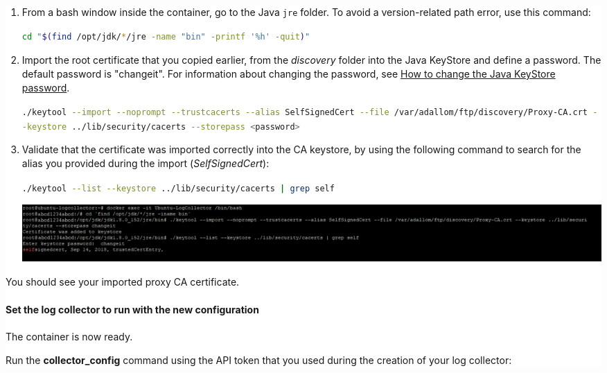 1. From a bash window inside the container, go to the Java `jre` folder. To avoid a version-related path error, use this command:

    ```bash
    cd "$(find /opt/jdk/*/jre -name "bin" -printf '%h' -quit)"
    ```

1. Import the root certificate that you copied earlier, from the *discovery* folder into the Java KeyStore and define a password. The default password is "changeit". For information about changing the password, see [How to change the Java KeyStore password](#how-to-change-the-java-keystore-password).

    ```bash
    ./keytool --import --noprompt --trustcacerts --alias SelfSignedCert --file /var/adallom/ftp/discovery/Proxy-CA.crt --keystore ../lib/security/cacerts --storepass <password>
    ```

1. Validate that the certificate was imported correctly into the CA keystore, by using the following command to search for the alias you provided during the import (*SelfSignedCert*):

    ```bash
    ./keytool --list --keystore ../lib/security/cacerts | grep self
    ```

    ![keytool](media/log-collector-advanced-tasks/docker-2.png "keytool")

You should see your imported proxy CA certificate.

#### Set the log collector to run with the new configuration

The container is now ready.

Run the **collector_config** command using the API token that you used during the creation of your log collector:
